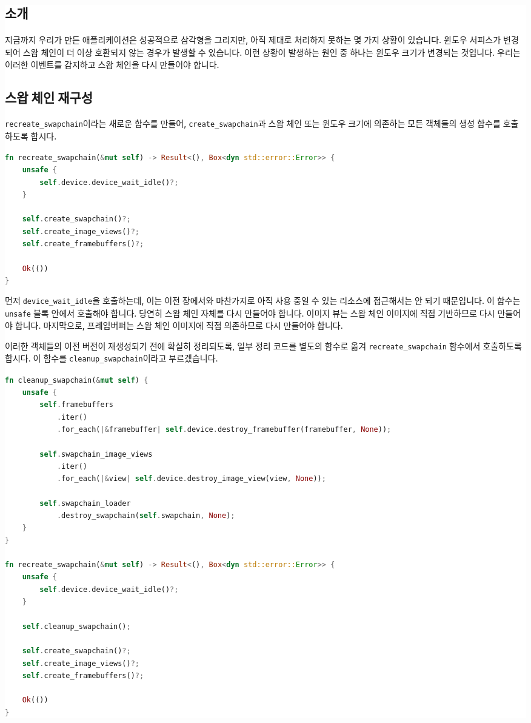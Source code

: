 ## 소개

지금까지 우리가 만든 애플리케이션은 성공적으로 삼각형을 그리지만, 아직 제대로 처리하지 못하는 몇 가지 상황이 있습니다. 윈도우 서피스가 변경되어 스왑 체인이 더 이상 호환되지 않는 경우가 발생할 수 있습니다. 이런 상황이 발생하는 원인 중 하나는 윈도우 크기가 변경되는 것입니다. 우리는 이러한 이벤트를 감지하고 스왑 체인을 다시 만들어야 합니다.

## 스왑 체인 재구성

`recreate_swapchain`이라는 새로운 함수를 만들어, `create_swapchain`과 스왑 체인 또는 윈도우 크기에 의존하는 모든 객체들의 생성 함수를 호출하도록 합시다.

```rust
fn recreate_swapchain(&mut self) -> Result<(), Box<dyn std::error::Error>> {
    unsafe {
        self.device.device_wait_idle()?;
    }

    self.create_swapchain()?;
    self.create_image_views()?;
    self.create_framebuffers()?;

    Ok(())
}
```

먼저 `device_wait_idle`을 호출하는데, 이는 이전 장에서와 마찬가지로 아직 사용 중일 수 있는 리소스에 접근해서는 안 되기 때문입니다. 이 함수는 `unsafe` 블록 안에서 호출해야 합니다. 당연히 스왑 체인 자체를 다시 만들어야 합니다. 이미지 뷰는 스왑 체인 이미지에 직접 기반하므로 다시 만들어야 합니다. 마지막으로, 프레임버퍼는 스왑 체인 이미지에 직접 의존하므로 다시 만들어야 합니다.

이러한 객체들의 이전 버전이 재생성되기 전에 확실히 정리되도록, 일부 정리 코드를 별도의 함수로 옮겨 `recreate_swapchain` 함수에서 호출하도록 합시다. 이 함수를 `cleanup_swapchain`이라고 부르겠습니다.

```rust
fn cleanup_swapchain(&mut self) {
    unsafe {
        self.framebuffers
            .iter()
            .for_each(|&framebuffer| self.device.destroy_framebuffer(framebuffer, None));

        self.swapchain_image_views
            .iter()
            .for_each(|&view| self.device.destroy_image_view(view, None));

        self.swapchain_loader
            .destroy_swapchain(self.swapchain, None);
    }
}

fn recreate_swapchain(&mut self) -> Result<(), Box<dyn std::error::Error>> {
    unsafe {
        self.device.device_wait_idle()?;
    }

    self.cleanup_swapchain();

    self.create_swapchain()?;
    self.create_image_views()?;
    self.create_framebuffers()?;

    Ok(())
}
```

